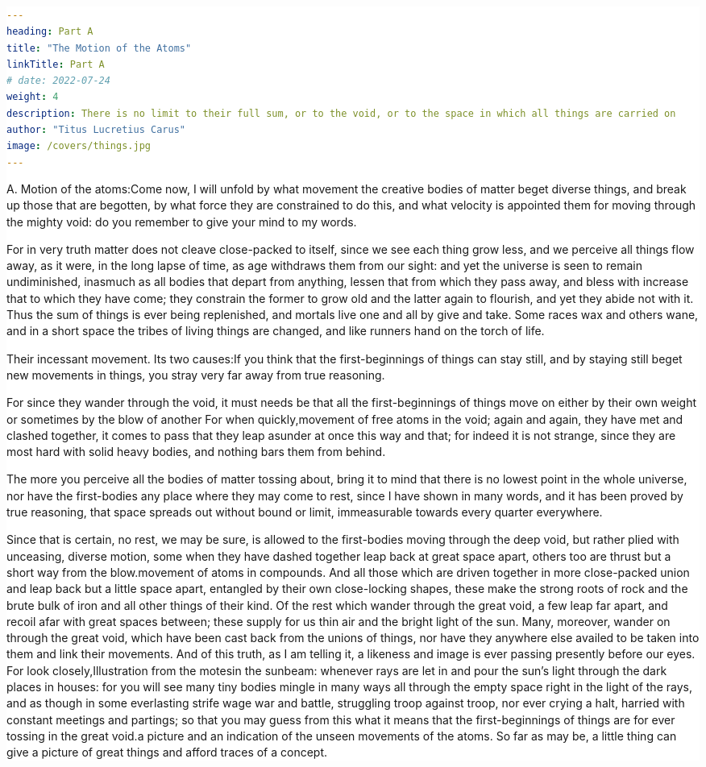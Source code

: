 ```yaml
---
heading: Part A
title: "The Motion of the Atoms"
linkTitle: Part A
# date: 2022-07-24
weight: 4
description: There is no limit to their full sum, or to the void, or to the space in which all things are carried on
author: "Titus Lucretius Carus"
image: /covers/things.jpg
---
```




A. Motion of the atoms:Come now, I will unfold by what movement the creative bodies of matter beget diverse things, and break up those that are begotten, by what force they are constrained to do this, and what velocity is appointed them for moving through the mighty void: do you remember to give your mind to my words.



For in very truth matter does not cleave close-packed to itself, since we see each thing grow less, and we perceive all things flow away, as it were, in the long lapse of time, as age withdraws them from our sight: and yet the universe is seen to remain undiminished, inasmuch as all bodies that depart from anything, lessen that from which they pass away, and bless with increase that to which they have come; they constrain the former to grow old and the latter again to flourish, and yet they abide not with it. Thus the sum of things is ever being replenished, and mortals live one and all by give and take. Some races wax and others wane, and in a short space the tribes of living things are changed, and like runners hand on the torch of life.

Their incessant movement. Its two causes:If you think that the first-beginnings of things can stay still, and by staying still beget new movements in things, you stray very far away from true reasoning. 

For since they wander through the void, it must needs be that all the first-beginnings of things move on either by their own weight or sometimes by the blow of another For when quickly,movement of free atoms in the void; again and again, they have met and clashed together, it comes to pass that they leap asunder at once this way and that; for indeed it is not strange, since they are most hard with solid heavy bodies, and nothing bars them from behind.

The more you perceive all the bodies of matter tossing about, bring it to mind that there is no lowest point in the whole universe, nor have the first-bodies any place where they may come to rest, since I have shown in many words, and it has been proved by true reasoning, that space spreads out without bound or limit, immeasurable towards every quarter everywhere. 

Since that is certain, no rest, we may be sure, is allowed to the first-bodies moving through the deep void, but rather plied with unceasing, diverse motion, some when they have dashed together leap back at great space apart, others too are thrust but a short way from the blow.movement of atoms in compounds. And all those which are driven together in more close-packed union and leap back but a little space apart, entangled by their own close-locking shapes, these make the strong roots of rock and the brute bulk of iron and all other things of their kind. Of the rest which wander through the great void, a few leap far apart, and recoil afar with great spaces between; these supply for us thin air and the bright light of the sun. Many, moreover, wander on through the great void, which have been cast back from the unions of things, nor have they anywhere else availed to be taken into them and link their movements. And of this truth, as I am telling it, a likeness and image is ever passing presently before our eyes. For look closely,Illustration from the motesin the sunbeam: whenever rays are let in and pour the sun’s light through the dark places in houses: for you will see many tiny bodies mingle in many ways all through the empty space right in the light of the rays, and as though in some everlasting strife wage war and battle, struggling troop against troop, nor ever crying a halt, harried with constant meetings and partings; so that you may guess from this what it means that the first-beginnings of things are for ever tossing in the great void.a picture and an indication of the unseen movements of the atoms. So far as may be, a little thing can give a picture of great things and afford traces of a concept.
